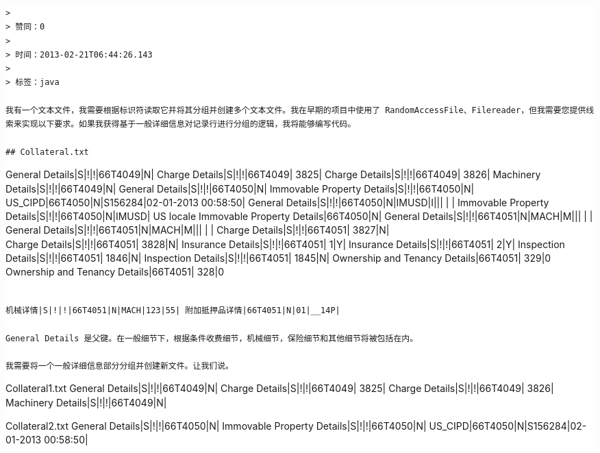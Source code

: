 ```
> 
> 赞同：0
> 
> 时间：2013-02-21T06:44:26.143
> 
> 标签：java

我有一个文本文件，我需要根据标识符读取它并将其分组并创建多个文本文件。我在早期的项目中使用了 RandomAccessFile、Filereader，但我需要您提供线索来实现以下要求。如果我获得基于一般详细信息对记录行进行分组的逻辑，我将能够编写代码。

## Collat​​eral.txt

```
General Details|S|!|!|66T4049|N|
Charge Details|S|!|!|66T4049| 3825|
Charge Details|S|!|!|66T4049| 3826|
Machinery Details|S|!|!|66T4049|N|
General Details|S|!|!|66T4050|N|
Immovable Property Details|S|!|!|66T4050|N|
US_CIPD|66T4050|N|S156284|02-01-2013 00:58:50|
General Details|S|!|!|66T4050|N|IMUSD|I||| | |
Immovable Property Details|S|!|!|66T4050|N|IMUSD|
US locale Immovable Property Details|66T4050|N|
General Details|S|!|!|66T4051|N|MACH|M||| | |
General Details|S|!|!|66T4051|N|MACH|M||| | |
Charge Details|S|!|!|66T4051| 3827|N|        
Charge Details|S|!|!|66T4051| 3828|N| 
Insurance Details|S|!|!|66T4051|   1|Y|
Insurance Details|S|!|!|66T4051|   2|Y|
Inspection Details|S|!|!|66T4051| 1846|N|
Inspection Details|S|!|!|66T4051| 1845|N|
Ownership and Tenancy Details|66T4051|  329|0
Ownership and Tenancy Details|66T4051|  328|0 
```

机械详情|S|!|!|66T4051|N|MACH|123|55| 附加抵押品详情|66T4051|N|01|__14P|

General Details 是父键。在一般细节下，根据条件收费细节，机械细节，保险细节和其他细节将被包括在内。

我需要将一个一般详细信息部分分组并创建新文件。让我们说。

```
Collateral1.txt
General Details|S|!|!|66T4049|N|
Charge Details|S|!|!|66T4049| 3825|
Charge Details|S|!|!|66T4049| 3826|
Machinery Details|S|!|!|66T4049|N|

Collateral2.txt
General Details|S|!|!|66T4050|N|
Immovable Property Details|S|!|!|66T4050|N|
US_CIPD|66T4050|N|S156284|02-01-2013 00:58:50|
